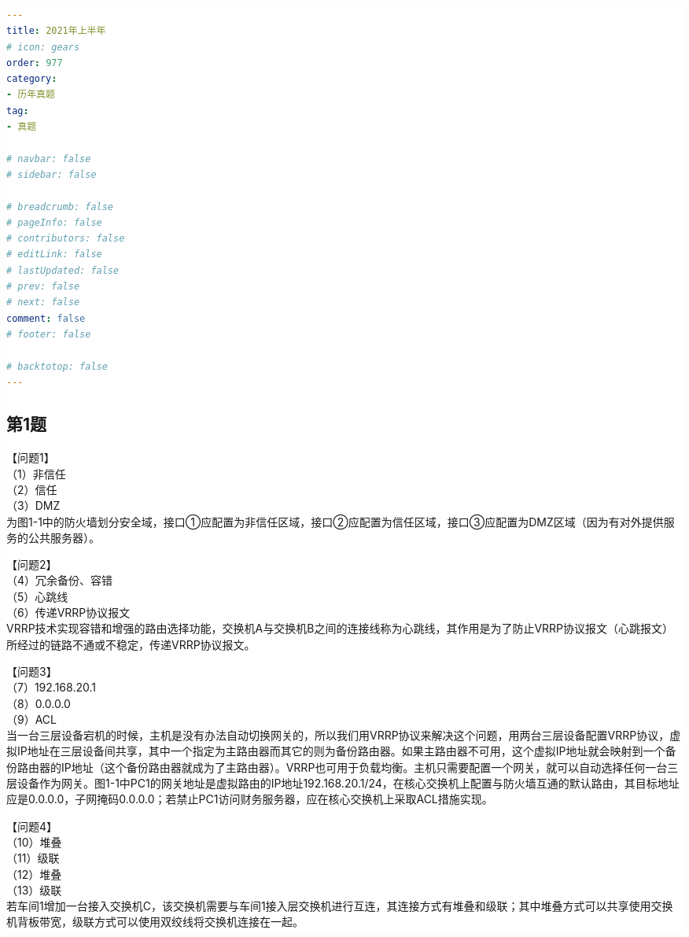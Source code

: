 ```yaml
---  
title: 2021年上半年  
# icon: gears  
order: 977  
category:  
- 历年真题  
tag:  
- 真题  
  
# navbar: false  
# sidebar: false  
  
# breadcrumb: false  
# pageInfo: false  
# contributors: false  
# editLink: false  
# lastUpdated: false  
# prev: false  
# next: false  
comment: false  
# footer: false  
  
# backtotop: false  
---  
```

## 第1题 ##

【问题1】  
（1）非信任  
（2）信任  
（3）DMZ  
为图1-1中的防火墙划分安全域，接口①应配置为非信任区域，接口②应配置为信任区域，接口③应配置为DMZ区域（因为有对外提供服务的公共服务器）。  
  
【问题2】  
（4）冗余备份、容错  
（5）心跳线  
（6）传递VRRP协议报文  
VRRP技术实现容错和增强的路由选择功能，交换机A与交换机B之间的连接线称为心跳线，其作用是为了防止VRRP协议报文（心跳报文）所经过的链路不通或不稳定，传递VRRP协议报文。  
  
【问题3】  
（7）192.168.20.1  
（8）0.0.0.0  
（9）ACL  
当一台三层设备宕机的时候，主机是没有办法自动切换网关的，所以我们用VRRP协议来解决这个问题，用两台三层设备配置VRRP协议，虚拟IP地址在三层设备间共享，其中一个指定为主路由器而其它的则为备份路由器。如果主路由器不可用，这个虚拟IP地址就会映射到一个备份路由器的IP地址（这个备份路由器就成为了主路由器）。VRRP也可用于负载均衡。主机只需要配置一个网关，就可以自动选择任何一台三层设备作为网关。图1-1中PC1的网关地址是虚拟路由的IP地址192.168.20.1/24，在核心交换机上配置与防火墙互通的默认路由，其目标地址应是0.0.0.0，子网掩码0.0.0.0；若禁止PC1访问财务服务器，应在核心交换机上采取ACL措施实现。  
  
【问题4】  
（10）堆叠  
（11）级联  
（12）堆叠  
（13）级联  
若车间1增加一台接入交换机C，该交换机需要与车间1接入层交换机进行互连，其连接方式有堆叠和级联；其中堆叠方式可以共享使用交换机背板带宽，级联方式可以使用双绞线将交换机连接在一起。  
